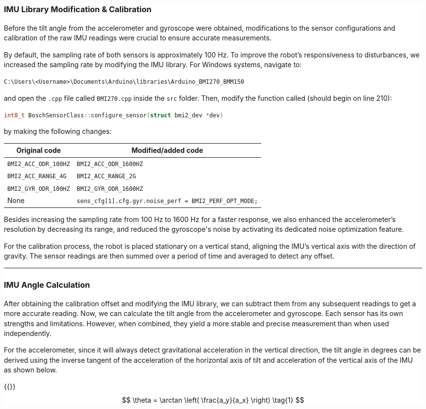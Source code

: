 
### IMU Library Modification & Calibration

Before the tilt angle from the accelerometer and gyroscope were obtained, modifications to the sensor configurations and calibration of the raw IMU readings were crucial to ensure accurate measurements.

By default, the sampling rate of both sensors is approximately 100 Hz. To improve the robot’s responsiveness to disturbances, we increased the sampling rate by modifying the IMU library. For Windows systems, navigate to:

```
C:\Users\<Username>\Documents\Arduino\libraries\Arduino_BMI270_BMM150
```

and open the `.cpp` file called `BMI270.cpp` inside the `src` folder. Then, modify the function called (should begin on line 210):

```cpp
int8_t BoschSensorClass::configure_sensor(struct bmi2_dev *dev)
```

by making the following changes:

| Original code              | Modified/added code                     |
|----------------------------|-----------------------------------------|
| `BMI2_ACC_ODR_100HZ`       | `BMI2_ACC_ODR_1600HZ`                  |
| `BMI2_ACC_RANGE_4G`        | `BMI2_ACC_RANGE_2G`                    |
| `BMI2_GYR_ODR_100HZ`       | `BMI2_GYR_ODR_1600HZ`                  |
| None                       | `sens_cfg[1].cfg.gyr.noise_perf = BMI2_PERF_OPT_MODE;` |

Besides increasing the sampling rate from 100 Hz to 1600 Hz for a faster response, we also enhanced the accelerometer’s resolution by decreasing its range, and reduced the gyroscope's noise by activating its dedicated noise optimization feature.

For the calibration process, the robot is placed stationary on a vertical stand, aligning the IMU’s vertical axis with the direction of gravity. The sensor readings are then summed over a period of time and averaged to detect any offset.

--- 

### IMU Angle Calculation

After obtaining the calibration offset and modifying the IMU library, we can subtract them from any subsequent readings to get a more accurate reading. Now, we can calculate the tilt angle from the accelerometer and gyroscope.  Each sensor has its own strengths and limitations. However, when combined, they yield a more stable and precise measurement than when used independently. 

For the accelerometer, since it will always detect gravitational acceleration in the vertical direction, the tilt angle in degrees can be derived using the inverse tangent of the acceleration of the horizontal axis of tilt and acceleration of the vertical axis of the IMU as shown below. 

{{<katex>}} $$ \theta = \arctan \left( \frac{a_y}{a_x} \right) \tag{1} $$
